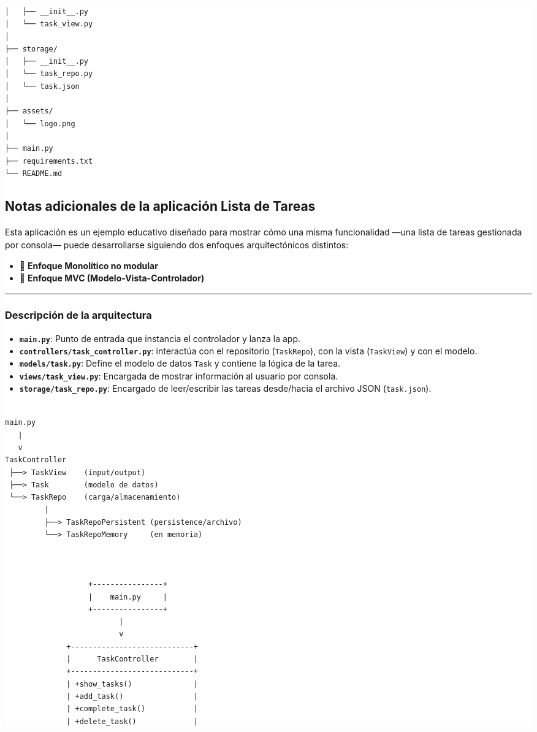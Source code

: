 ```
│   ├── __init__.py
│   └── task_view.py
│
├── storage/                
│   ├── __init__.py
│   └── task_repo.py
│   └── task.json
│
├── assets/                 
│   └── logo.png
│
├── main.py                 
├── requirements.txt        
└── README.md   
```

## Notas adicionales de la aplicación Lista de Tareas

Esta aplicación es un ejemplo educativo diseñado para mostrar cómo una misma funcionalidad —una lista de tareas gestionada por consola— puede desarrollarse siguiendo dos enfoques arquitectónicos distintos:

- 🧱 **Enfoque Monolítico no modular**
- 🧩 **Enfoque MVC (Modelo-Vista-Controlador)**

---

### Descripción de la arquitectura

- **`main.py`**: Punto de entrada que instancia el controlador y lanza la app.
- **`controllers/task_controller.py`**: interactúa con el repositorio (`TaskRepo`), con la vista (`TaskView`) y con el modelo.
- **`models/task.py`**: Define el modelo de datos `Task` y contiene la lógica de la tarea.
- **`views/task_view.py`**: Encargada de mostrar información al usuario por consola.
- **`storage/task_repo.py`**: Encargado de leer/escribir las tareas desde/hacia el archivo JSON (`task.json`).


```

main.py
   |
   v
TaskController
 ├──> TaskView    (input/output)
 ├──> Task        (modelo de datos)
 └──> TaskRepo    (carga/almacenamiento)
         |
         ├──> TaskRepoPersistent (persistence/archivo)
         └──> TaskRepoMemory     (en memoria)
             
             
             
                   +----------------+
                   |    main.py     |
                   +----------------+
                          |
                          v
              +----------------------------+
              |      TaskController        |
              +----------------------------+
              | +show_tasks()              |
              | +add_task()                |
              | +complete_task()           |
              | +delete_task()             |
```